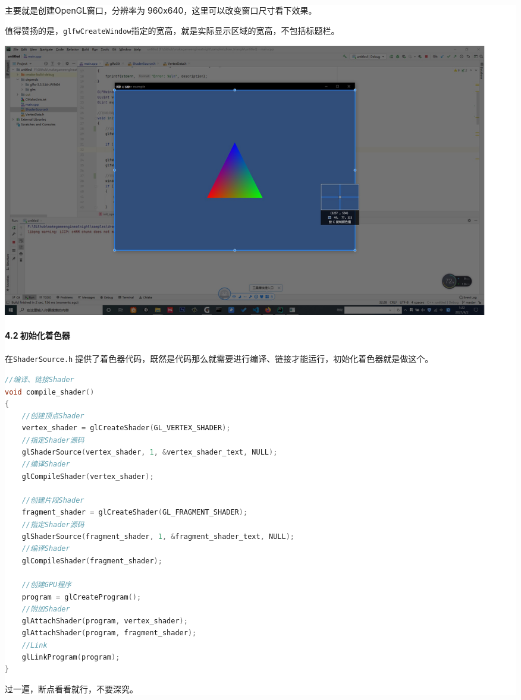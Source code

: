 主要就是创建OpenGL窗口，分辨率为 960x640，这里可以改变窗口尺寸看下效果。

值得赞扬的是，`glfwCreateWindow`指定的宽高，就是实际显示区域的宽高，不包括标题栏。

![](../../imgs/opengl_draw_polygon/draw_triangle/glfw_create_window_real_width_height.jpg)


#### 4.2 初始化着色器

在`ShaderSource.h` 提供了着色器代码，既然是代码那么就需要进行编译、链接才能运行，初始化着色器就是做这个。

```c++
//编译、链接Shader
void compile_shader()
{
    //创建顶点Shader
    vertex_shader = glCreateShader(GL_VERTEX_SHADER);
    //指定Shader源码
    glShaderSource(vertex_shader, 1, &vertex_shader_text, NULL);
    //编译Shader
    glCompileShader(vertex_shader);

    //创建片段Shader
    fragment_shader = glCreateShader(GL_FRAGMENT_SHADER);
    //指定Shader源码
    glShaderSource(fragment_shader, 1, &fragment_shader_text, NULL);
    //编译Shader
    glCompileShader(fragment_shader);

    //创建GPU程序
    program = glCreateProgram();
    //附加Shader
    glAttachShader(program, vertex_shader);
    glAttachShader(program, fragment_shader);
    //Link
    glLinkProgram(program);
}
```
过一遍，断点看看就行，不要深究。
